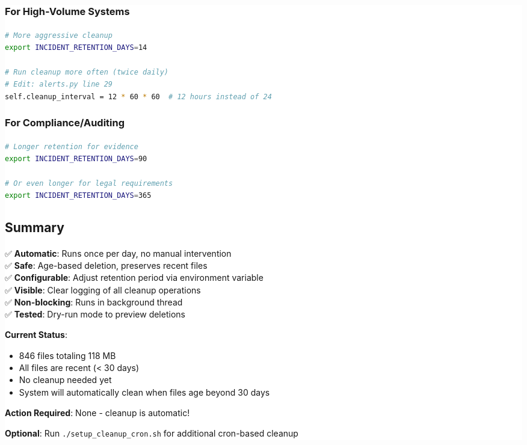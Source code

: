 ### For High-Volume Systems
```bash
# More aggressive cleanup
export INCIDENT_RETENTION_DAYS=14

# Run cleanup more often (twice daily)
# Edit: alerts.py line 29
self.cleanup_interval = 12 * 60 * 60  # 12 hours instead of 24
```

### For Compliance/Auditing
```bash
# Longer retention for evidence
export INCIDENT_RETENTION_DAYS=90

# Or even longer for legal requirements
export INCIDENT_RETENTION_DAYS=365
```

## Summary

✅ **Automatic**: Runs once per day, no manual intervention  
✅ **Safe**: Age-based deletion, preserves recent files  
✅ **Configurable**: Adjust retention period via environment variable  
✅ **Visible**: Clear logging of all cleanup operations  
✅ **Non-blocking**: Runs in background thread  
✅ **Tested**: Dry-run mode to preview deletions  

**Current Status**:
- 846 files totaling 118 MB
- All files are recent (< 30 days)
- No cleanup needed yet
- System will automatically clean when files age beyond 30 days

**Action Required**: None - cleanup is automatic!

**Optional**: Run `./setup_cleanup_cron.sh` for additional cron-based cleanup
